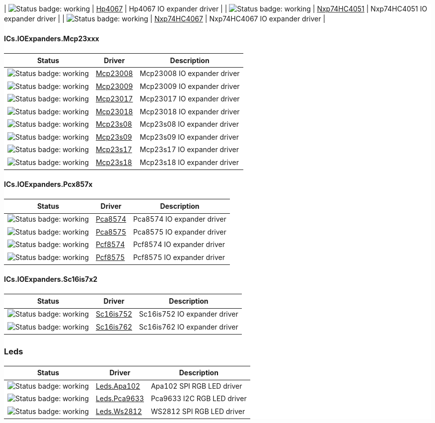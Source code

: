 | <img alt="Status badge: working" src="https://img.shields.io/badge/Working-brightgreen"/> | [Hp4067](http://developer.wildernesslabs.co/docs/api/Meadow.Foundation/Meadow.Foundation.ICs.IOExpanders.Hp4067.html) | Hp4067 IO expander driver |
| <img alt="Status badge: working" src="https://img.shields.io/badge/Working-brightgreen"/> | [Nxp74HC4051](http://developer.wildernesslabs.co/docs/api/Meadow.Foundation/Meadow.Foundation.ICs.IOExpanders.Nxp74HC4051.html) | Nxp74HC4051 IO expander driver |
| <img alt="Status badge: working" src="https://img.shields.io/badge/Working-brightgreen"/> | [Nxp74HC4067](http://developer.wildernesslabs.co/docs/api/Meadow.Foundation/Meadow.Foundation.ICs.IOExpanders.Nxp74HC4067.html) | Nxp74HC4067 IO expander driver |

#### ICs.IOExpanders.Mcp23xxx

| Status | Driver | Description |
|--------|--------|-------------|
| <img alt="Status badge: working" src="https://img.shields.io/badge/Working-brightgreen"/> | [Mcp23008](http://developer.wildernesslabs.co/docs/api/Meadow.Foundation/Meadow.Foundation.ICs.IOExpanders.Mcp23008.html) | Mcp23008 IO expander driver |
| <img alt="Status badge: working" src="https://img.shields.io/badge/Working-brightgreen"/> | [Mcp23009](http://developer.wildernesslabs.co/docs/api/Meadow.Foundation/Meadow.Foundation.ICs.IOExpanders.Mcp23009.html) | Mcp23009 IO expander driver |
| <img alt="Status badge: working" src="https://img.shields.io/badge/Working-brightgreen"/> | [Mcp23017](http://developer.wildernesslabs.co/docs/api/Meadow.Foundation/Meadow.Foundation.ICs.IOExpanders.Mcp23017.html) | Mcp23017 IO expander driver |
| <img alt="Status badge: working" src="https://img.shields.io/badge/Working-brightgreen"/> | [Mcp23018](http://developer.wildernesslabs.co/docs/api/Meadow.Foundation/Meadow.Foundation.ICs.IOExpanders.Mcp23018.html) | Mcp23018 IO expander driver |
| <img alt="Status badge: working" src="https://img.shields.io/badge/Working-brightgreen"/> | [Mcp23s08](http://developer.wildernesslabs.co/docs/api/Meadow.Foundation/Meadow.Foundation.ICs.IOExpanders.Mcp23s08.html) | Mcp23s08 IO expander driver |
| <img alt="Status badge: working" src="https://img.shields.io/badge/Working-brightgreen"/> | [Mcp23s09](http://developer.wildernesslabs.co/docs/api/Meadow.Foundation/Meadow.Foundation.ICs.IOExpanders.Mcp23s09.html) | Mcp23s09 IO expander driver |
| <img alt="Status badge: working" src="https://img.shields.io/badge/Working-brightgreen"/> | [Mcp23s17](http://developer.wildernesslabs.co/docs/api/Meadow.Foundation/Meadow.Foundation.ICs.IOExpanders.Mcp23s17.html) | Mcp23s17 IO expander driver |
| <img alt="Status badge: working" src="https://img.shields.io/badge/Working-brightgreen"/> | [Mcp23s18](http://developer.wildernesslabs.co/docs/api/Meadow.Foundation/Meadow.Foundation.ICs.IOExpanders.Mcp23s18.html) | Mcp23s18 IO expander driver |

#### ICs.IOExpanders.Pcx857x

| Status | Driver | Description |
|--------|--------|-------------|
| <img alt="Status badge: working" src="https://img.shields.io/badge/Working-brightgreen"/> | [Pca8574](http://developer.wildernesslabs.co/docs/api/Meadow.Foundation/Meadow.Foundation.ICs.IOExpanders.Pca8574.html) | Pca8574 IO expander driver |
| <img alt="Status badge: working" src="https://img.shields.io/badge/Working-brightgreen"/> | [Pca8575](http://developer.wildernesslabs.co/docs/api/Meadow.Foundation/Meadow.Foundation.ICs.IOExpanders.Pca8575.html) | Pca8575 IO expander driver |
| <img alt="Status badge: working" src="https://img.shields.io/badge/Working-brightgreen"/> | [Pcf8574](http://developer.wildernesslabs.co/docs/api/Meadow.Foundation/Meadow.Foundation.ICs.IOExpanders.Pcf8574.html) | Pcf8574 IO expander driver |
| <img alt="Status badge: working" src="https://img.shields.io/badge/Working-brightgreen"/> | [Pcf8575](http://developer.wildernesslabs.co/docs/api/Meadow.Foundation/Meadow.Foundation.ICs.IOExpanders.Pcf8575.html) | Pcf8575 IO expander driver |

#### ICs.IOExpanders.Sc16is7x2

| Status | Driver | Description |
|--------|--------|-------------|
| <img alt="Status badge: working" src="https://img.shields.io/badge/Working-brightgreen"/> | [Sc16is752](http://developer.wildernesslabs.co/docs/api/Meadow.Foundation/Meadow.Foundation.ICs.IOExpanders.Sc16is752.html) | Sc16is752 IO expander driver |
| <img alt="Status badge: working" src="https://img.shields.io/badge/Working-brightgreen"/> | [Sc16is762](http://developer.wildernesslabs.co/docs/api/Meadow.Foundation/Meadow.Foundation.ICs.IOExpanders.Sc16is762.html) | Sc16is762 IO expander driver |

### Leds

| Status | Driver | Description |
|--------|--------|-------------|
| <img alt="Status badge: working" src="https://img.shields.io/badge/Working-brightgreen"/> | [Leds.Apa102](http://developer.wildernesslabs.co/docs/api/Meadow.Foundation/Meadow.Foundation.Leds.Apa102.html) | Apa102 SPI RGB LED driver |
| <img alt="Status badge: working" src="https://img.shields.io/badge/Working-brightgreen"/> | [Leds.Pca9633](http://developer.wildernesslabs.co/docs/api/Meadow.Foundation/Meadow.Foundation.Leds.Pca9633.html) | Pca9633 I2C RGB LED driver |
| <img alt="Status badge: working" src="https://img.shields.io/badge/Working-brightgreen"/> | [Leds.Ws2812](http://developer.wildernesslabs.co/docs/api/Meadow.Foundation/Meadow.Foundation.Leds.Ws2812.html) | WS2812 SPI RGB LED driver |

